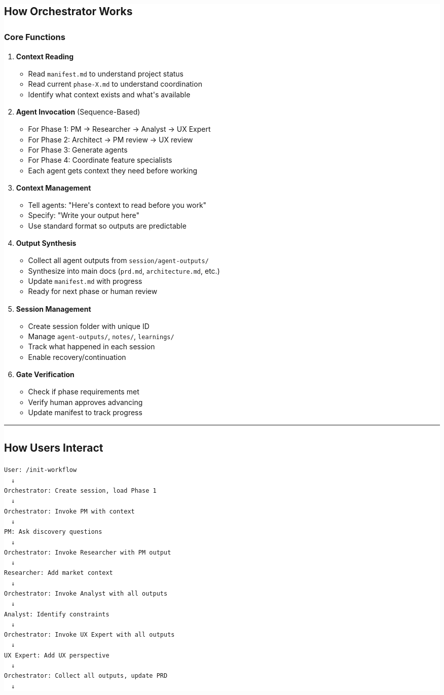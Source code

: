 ## How Orchestrator Works

### Core Functions

1. **Context Reading**
   - Read `manifest.md` to understand project status
   - Read current `phase-X.md` to understand coordination
   - Identify what context exists and what's available

2. **Agent Invocation** (Sequence-Based)
   - For Phase 1: PM → Researcher → Analyst → UX Expert
   - For Phase 2: Architect → PM review → UX review
   - For Phase 3: Generate agents
   - For Phase 4: Coordinate feature specialists
   - Each agent gets context they need before working

3. **Context Management**
   - Tell agents: "Here's context to read before you work"
   - Specify: "Write your output here"
   - Use standard format so outputs are predictable

4. **Output Synthesis**
   - Collect all agent outputs from `session/agent-outputs/`
   - Synthesize into main docs (`prd.md`, `architecture.md`, etc.)
   - Update `manifest.md` with progress
   - Ready for next phase or human review

5. **Session Management**
   - Create session folder with unique ID
   - Manage `agent-outputs/`, `notes/`, `learnings/`
   - Track what happened in each session
   - Enable recovery/continuation

6. **Gate Verification**
   - Check if phase requirements met
   - Verify human approves advancing
   - Update manifest to track progress

---

## How Users Interact

```
User: /init-workflow
  ↓
Orchestrator: Create session, load Phase 1
  ↓
Orchestrator: Invoke PM with context
  ↓
PM: Ask discovery questions
  ↓
Orchestrator: Invoke Researcher with PM output
  ↓
Researcher: Add market context
  ↓
Orchestrator: Invoke Analyst with all outputs
  ↓
Analyst: Identify constraints
  ↓
Orchestrator: Invoke UX Expert with all outputs
  ↓
UX Expert: Add UX perspective
  ↓
Orchestrator: Collect all outputs, update PRD
  ↓
```